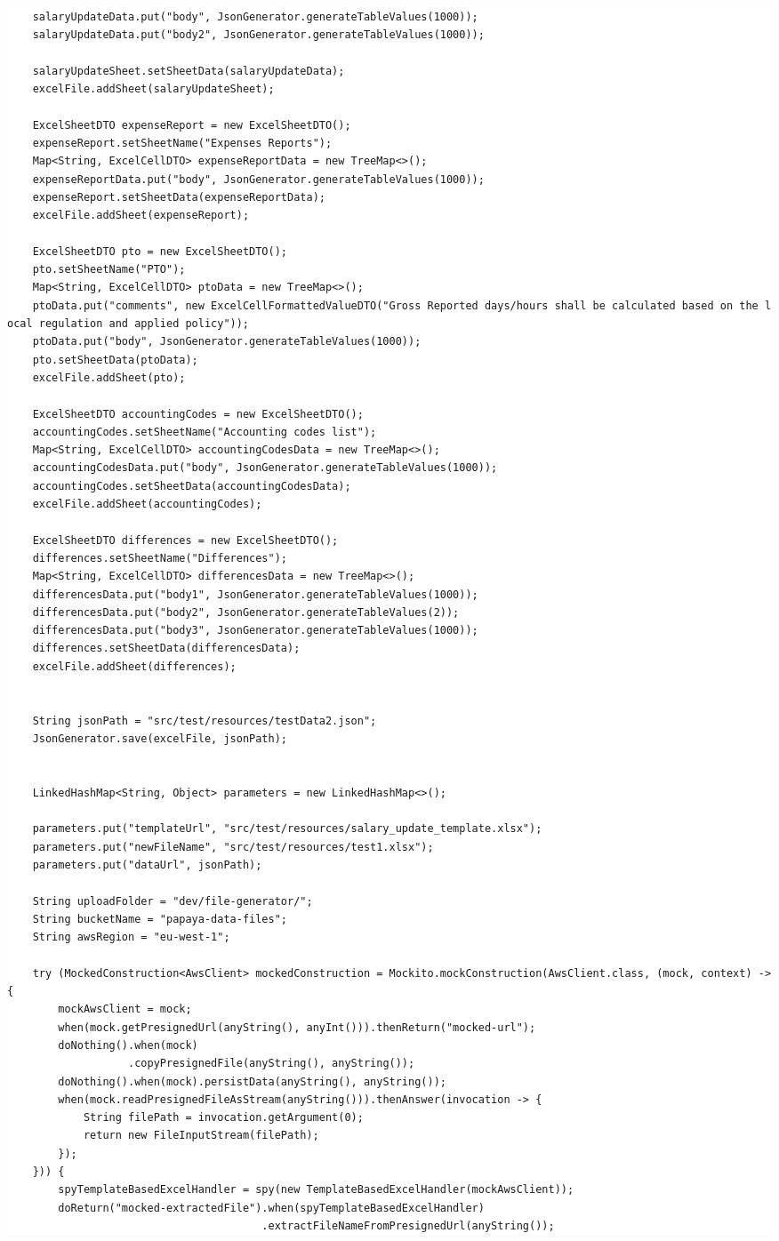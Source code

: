         salaryUpdateData.put("body", JsonGenerator.generateTableValues(1000));
        salaryUpdateData.put("body2", JsonGenerator.generateTableValues(1000));

        salaryUpdateSheet.setSheetData(salaryUpdateData);
        excelFile.addSheet(salaryUpdateSheet);

        ExcelSheetDTO expenseReport = new ExcelSheetDTO();
        expenseReport.setSheetName("Expenses Reports");
        Map<String, ExcelCellDTO> expenseReportData = new TreeMap<>();
        expenseReportData.put("body", JsonGenerator.generateTableValues(1000));
        expenseReport.setSheetData(expenseReportData);
        excelFile.addSheet(expenseReport);

        ExcelSheetDTO pto = new ExcelSheetDTO();
        pto.setSheetName("PTO");
        Map<String, ExcelCellDTO> ptoData = new TreeMap<>();
        ptoData.put("comments", new ExcelCellFormattedValueDTO("Gross Reported days/hours shall be calculated based on the local regulation and applied policy"));
        ptoData.put("body", JsonGenerator.generateTableValues(1000));
        pto.setSheetData(ptoData);
        excelFile.addSheet(pto);

        ExcelSheetDTO accountingCodes = new ExcelSheetDTO();
        accountingCodes.setSheetName("Accounting codes list");
        Map<String, ExcelCellDTO> accountingCodesData = new TreeMap<>();
        accountingCodesData.put("body", JsonGenerator.generateTableValues(1000));
        accountingCodes.setSheetData(accountingCodesData);
        excelFile.addSheet(accountingCodes);

        ExcelSheetDTO differences = new ExcelSheetDTO();
        differences.setSheetName("Differences");
        Map<String, ExcelCellDTO> differencesData = new TreeMap<>();
        differencesData.put("body1", JsonGenerator.generateTableValues(1000));
        differencesData.put("body2", JsonGenerator.generateTableValues(2));
        differencesData.put("body3", JsonGenerator.generateTableValues(1000));
        differences.setSheetData(differencesData);
        excelFile.addSheet(differences);


        String jsonPath = "src/test/resources/testData2.json";
        JsonGenerator.save(excelFile, jsonPath);


        LinkedHashMap<String, Object> parameters = new LinkedHashMap<>();

        parameters.put("templateUrl", "src/test/resources/salary_update_template.xlsx");
        parameters.put("newFileName", "src/test/resources/test1.xlsx");
        parameters.put("dataUrl", jsonPath);

        String uploadFolder = "dev/file-generator/";
        String bucketName = "papaya-data-files";
        String awsRegion = "eu-west-1";

        try (MockedConstruction<AwsClient> mockedConstruction = Mockito.mockConstruction(AwsClient.class, (mock, context) -> {
            mockAwsClient = mock;
            when(mock.getPresignedUrl(anyString(), anyInt())).thenReturn("mocked-url");
            doNothing().when(mock)
                       .copyPresignedFile(anyString(), anyString());
            doNothing().when(mock).persistData(anyString(), anyString());
            when(mock.readPresignedFileAsStream(anyString())).thenAnswer(invocation -> {
                String filePath = invocation.getArgument(0);
                return new FileInputStream(filePath);
            });
        })) {
            spyTemplateBasedExcelHandler = spy(new TemplateBasedExcelHandler(mockAwsClient));
            doReturn("mocked-extractedFile").when(spyTemplateBasedExcelHandler)
                                            .extractFileNameFromPresignedUrl(anyString());